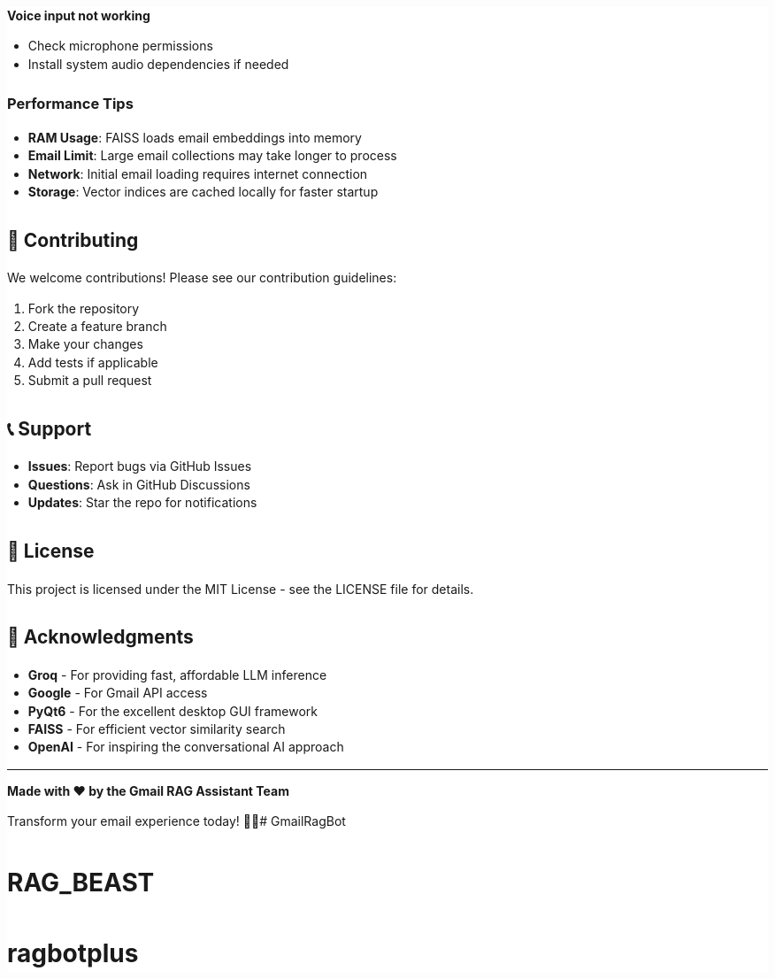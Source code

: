 **Voice input not working**
- Check microphone permissions
- Install system audio dependencies if needed

### **Performance Tips**

- **RAM Usage**: FAISS loads email embeddings into memory
- **Email Limit**: Large email collections may take longer to process
- **Network**: Initial email loading requires internet connection
- **Storage**: Vector indices are cached locally for faster startup

## 🤝 Contributing

We welcome contributions! Please see our contribution guidelines:

1. Fork the repository
2. Create a feature branch
3. Make your changes
4. Add tests if applicable
5. Submit a pull request

## 📞 Support

- **Issues**: Report bugs via GitHub Issues
- **Questions**: Ask in GitHub Discussions
- **Updates**: Star the repo for notifications

## 📄 License

This project is licensed under the MIT License - see the LICENSE file for details.

## 🙏 Acknowledgments

- **Groq** - For providing fast, affordable LLM inference
- **Google** - For Gmail API access
- **PyQt6** - For the excellent desktop GUI framework
- **FAISS** - For efficient vector similarity search
- **OpenAI** - For inspiring the conversational AI approach

---

**Made with ❤️ by the Gmail RAG Assistant Team**

Transform your email experience today! 🚀✨# GmailRagBot
# RAG_BEAST
# ragbotplus
